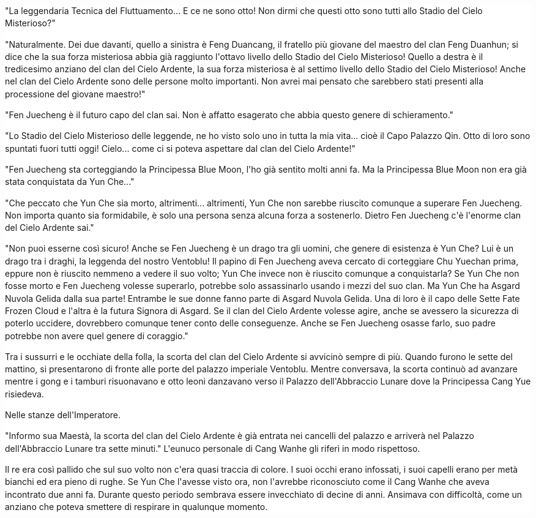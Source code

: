 
"La leggendaria Tecnica del Fluttuamento... E ce ne sono otto! Non dirmi che questi otto sono tutti allo Stadio del Cielo Misterioso?"


"Naturalmente. Dei due davanti, quello a sinistra è Feng Duancang, il fratello più giovane del maestro del clan Feng Duanhun; si dice che la sua forza misteriosa abbia già raggiunto l'ottavo livello dello Stadio del Cielo Misterioso! Quello a destra è il tredicesimo anziano del clan del Cielo Ardente, la sua forza misteriosa è al settimo livello dello Stadio del Cielo Misterioso! Anche nel clan del Cielo Ardente sono delle persone molto importanti. Non avrei mai pensato che sarebbero stati presenti alla processione del giovane maestro!"


"Fen Juecheng è il futuro capo del clan sai. Non è affatto esagerato che abbia questo genere di schieramento."


"Lo Stadio del Cielo Misterioso delle leggende, ne ho visto solo uno in tutta la mia vita... cioè il Capo Palazzo Qin. Otto di loro sono spuntati fuori tutti oggi!
Cielo... come ci si poteva aspettare dal clan del Cielo Ardente!"


"Fen Juecheng sta corteggiando la Principessa Blue Moon, l'ho già sentito molti anni fa. Ma la Principessa Blue Moon non era già stata conquistata da Yun Che..."


"Che peccato che Yun Che sia morto, altrimenti... altrimenti, Yun Che non sarebbe riuscito comunque a superare Fen Juecheng. Non importa quanto sia formidabile, è solo una persona senza alcuna forza a sostenerlo. Dietro Fen Juecheng c'è l'enorme clan del Cielo Ardente sai."


"Non puoi esserne così sicuro! Anche se Fen Juecheng è un drago tra gli uomini, che genere di esistenza è Yun Che? Lui è un drago tra i draghi, la leggenda del nostro Ventoblu! Il papino di Fen Juecheng aveva cercato di corteggiare Chu Yuechan prima, eppure non è riuscito nemmeno a vedere il suo volto; Yun Che invece non è riuscito comunque a conquistarla? Se Yun Che non fosse morto e Fen Juecheng volesse superarlo, potrebbe solo assassinarlo usando i mezzi del suo clan. Ma Yun Che ha Asgard Nuvola Gelida dalla sua parte! Entrambe le sue donne fanno parte di Asgard Nuvola Gelida. Una di loro è il capo delle Sette Fate Frozen Cloud e l'altra è la futura Signora di Asgard. Se il clan del Cielo Ardente volesse agire, anche se avessero la sicurezza di poterlo uccidere, dovrebbero comunque tener conto delle conseguenze. Anche se Fen Juecheng osasse farlo, suo padre potrebbe non avere quel genere di coraggio."


Tra i sussurri e le occhiate della folla, la scorta del clan del Cielo Ardente si avvicinò sempre di più. Quando furono le sette del mattino, si presentarono di fronte alle porte del palazzo imperiale Ventoblu. Mentre conversava, la scorta continuò ad avanzare mentre i gong e i tamburi risuonavano e otto leoni danzavano verso il Palazzo dell'Abbraccio Lunare dove la Principessa Cang Yue risiedeva.


Nelle stanze dell'Imperatore.


"Informo sua Maestà, la scorta del clan del Cielo Ardente è già entrata nei cancelli del palazzo e arriverà nel Palazzo dell'Abbraccio Lunare tra sette minuti." L'eunuco personale di Cang Wanhe gli riferì in modo rispettoso.


Il re era così pallido che sul suo volto non c'era quasi traccia di colore. I suoi occhi erano infossati, i suoi capelli erano per metà bianchi ed era pieno di rughe. Se Yun Che l'avesse visto ora, non l'avrebbe riconosciuto come il Cang Wanhe che aveva incontrato due anni fa. Durante questo periodo sembrava essere invecchiato di decine di anni. Ansimava con difficoltà, come un anziano che poteva smettere di respirare in qualunque momento.
